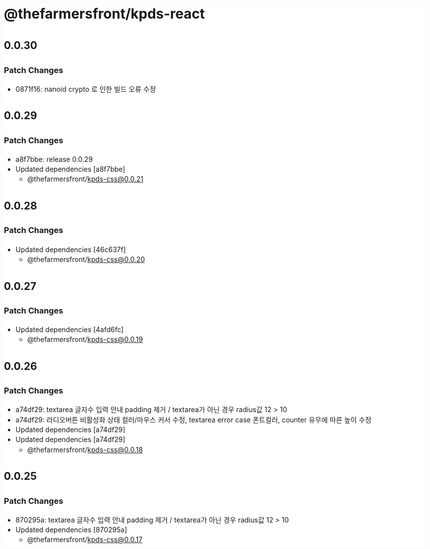 # @thefarmersfront/kpds-react

## 0.0.30

### Patch Changes

- 0871f16: nanoid crypto 로 인한 빌드 오류 수정

## 0.0.29

### Patch Changes

- a8f7bbe: release 0.0.29
- Updated dependencies [a8f7bbe]
  - @thefarmersfront/kpds-css@0.0.21

## 0.0.28

### Patch Changes

- Updated dependencies [46c637f]
  - @thefarmersfront/kpds-css@0.0.20

## 0.0.27

### Patch Changes

- Updated dependencies [4afd6fc]
  - @thefarmersfront/kpds-css@0.0.19

## 0.0.26

### Patch Changes

- a74df29: textarea 글자수 입력 안내 padding 제거 / textarea가 아닌 경우 radius값 12 > 10
- a74df29: 라디오버튼 비활성화 상태 컬러/마우스 커서 수정, textarea error case 폰트컬러, counter 유무에 따른 높이 수정
- Updated dependencies [a74df29]
- Updated dependencies [a74df29]
  - @thefarmersfront/kpds-css@0.0.18

## 0.0.25

### Patch Changes

- 870295a: textarea 글자수 입력 안내 padding 제거 / textarea가 아닌 경우 radius값 12 > 10
- Updated dependencies [870295a]
  - @thefarmersfront/kpds-css@0.0.17
